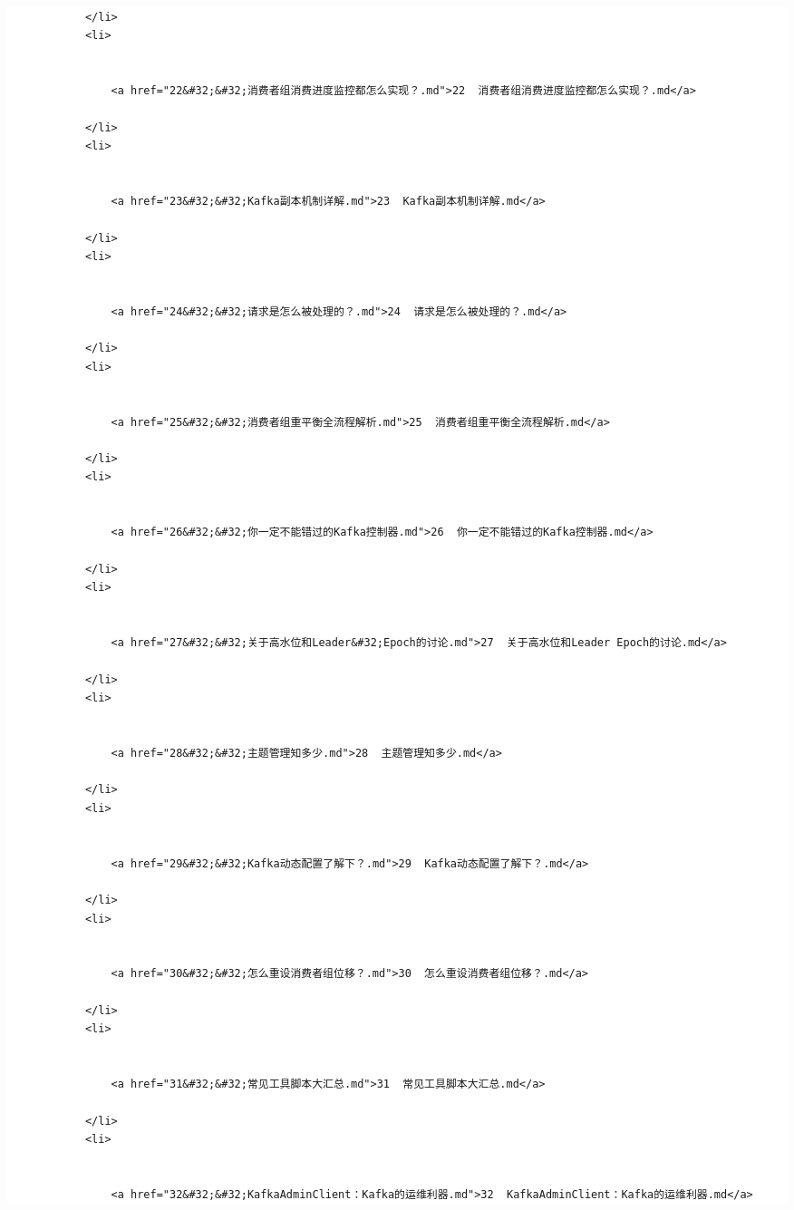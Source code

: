 
                </li>
                <li>

                    
                    <a href="22&#32;&#32;消费者组消费进度监控都怎么实现？.md">22  消费者组消费进度监控都怎么实现？.md</a>

                </li>
                <li>

                    
                    <a href="23&#32;&#32;Kafka副本机制详解.md">23  Kafka副本机制详解.md</a>

                </li>
                <li>

                    
                    <a href="24&#32;&#32;请求是怎么被处理的？.md">24  请求是怎么被处理的？.md</a>

                </li>
                <li>

                    
                    <a href="25&#32;&#32;消费者组重平衡全流程解析.md">25  消费者组重平衡全流程解析.md</a>

                </li>
                <li>

                    
                    <a href="26&#32;&#32;你一定不能错过的Kafka控制器.md">26  你一定不能错过的Kafka控制器.md</a>

                </li>
                <li>

                    
                    <a href="27&#32;&#32;关于高水位和Leader&#32;Epoch的讨论.md">27  关于高水位和Leader Epoch的讨论.md</a>

                </li>
                <li>

                    
                    <a href="28&#32;&#32;主题管理知多少.md">28  主题管理知多少.md</a>

                </li>
                <li>

                    
                    <a href="29&#32;&#32;Kafka动态配置了解下？.md">29  Kafka动态配置了解下？.md</a>

                </li>
                <li>

                    
                    <a href="30&#32;&#32;怎么重设消费者组位移？.md">30  怎么重设消费者组位移？.md</a>

                </li>
                <li>

                    
                    <a href="31&#32;&#32;常见工具脚本大汇总.md">31  常见工具脚本大汇总.md</a>

                </li>
                <li>

                    
                    <a href="32&#32;&#32;KafkaAdminClient：Kafka的运维利器.md">32  KafkaAdminClient：Kafka的运维利器.md</a>
